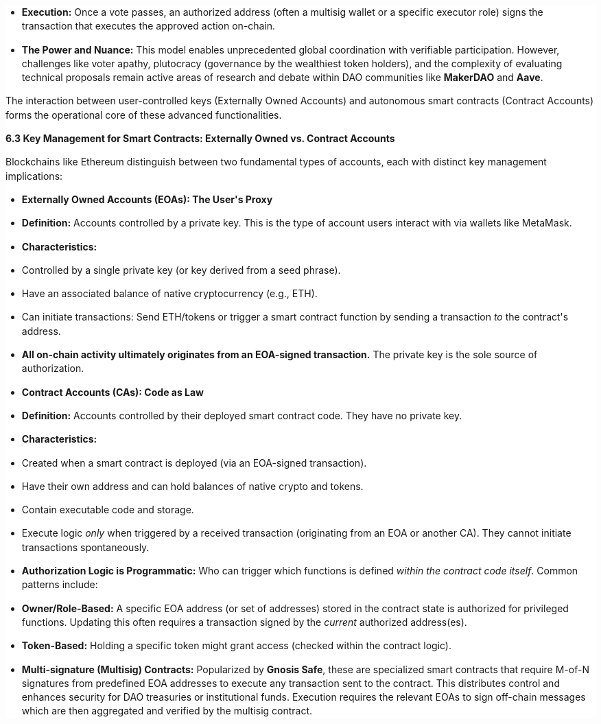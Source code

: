 *   **Execution:** Once a vote passes, an authorized address (often a multisig wallet or a specific executor role) signs the transaction that executes the approved action on-chain.

*   **The Power and Nuance:** This model enables unprecedented global coordination with verifiable participation. However, challenges like voter apathy, plutocracy (governance by the wealthiest token holders), and the complexity of evaluating technical proposals remain active areas of research and debate within DAO communities like **MakerDAO** and **Aave**.

The interaction between user-controlled keys (Externally Owned Accounts) and autonomous smart contracts (Contract Accounts) forms the operational core of these advanced functionalities.

**6.3 Key Management for Smart Contracts: Externally Owned vs. Contract Accounts**

Blockchains like Ethereum distinguish between two fundamental types of accounts, each with distinct key management implications:

*   **Externally Owned Accounts (EOAs): The User's Proxy**

*   **Definition:** Accounts controlled by a private key. This is the type of account users interact with via wallets like MetaMask.

*   **Characteristics:**

*   Controlled by a single private key (or key derived from a seed phrase).

*   Have an associated balance of native cryptocurrency (e.g., ETH).

*   Can initiate transactions: Send ETH/tokens or trigger a smart contract function by sending a transaction *to* the contract's address.

*   **All on-chain activity ultimately originates from an EOA-signed transaction.** The private key is the sole source of authorization.

*   **Contract Accounts (CAs): Code as Law**

*   **Definition:** Accounts controlled by their deployed smart contract code. They have no private key.

*   **Characteristics:**

*   Created when a smart contract is deployed (via an EOA-signed transaction).

*   Have their own address and can hold balances of native crypto and tokens.

*   Contain executable code and storage.

*   Execute logic *only* when triggered by a received transaction (originating from an EOA or another CA). They cannot initiate transactions spontaneously.

*   **Authorization Logic is Programmatic:** Who can trigger which functions is defined *within the contract code itself*. Common patterns include:

*   **Owner/Role-Based:** A specific EOA address (or set of addresses) stored in the contract state is authorized for privileged functions. Updating this often requires a transaction signed by the *current* authorized address(es).

*   **Token-Based:** Holding a specific token might grant access (checked within the contract logic).

*   **Multi-signature (Multisig) Contracts:** Popularized by **Gnosis Safe**, these are specialized smart contracts that require M-of-N signatures from predefined EOA addresses to execute any transaction sent to the contract. This distributes control and enhances security for DAO treasuries or institutional funds. Execution requires the relevant EOAs to sign off-chain messages which are then aggregated and verified by the multisig contract.
